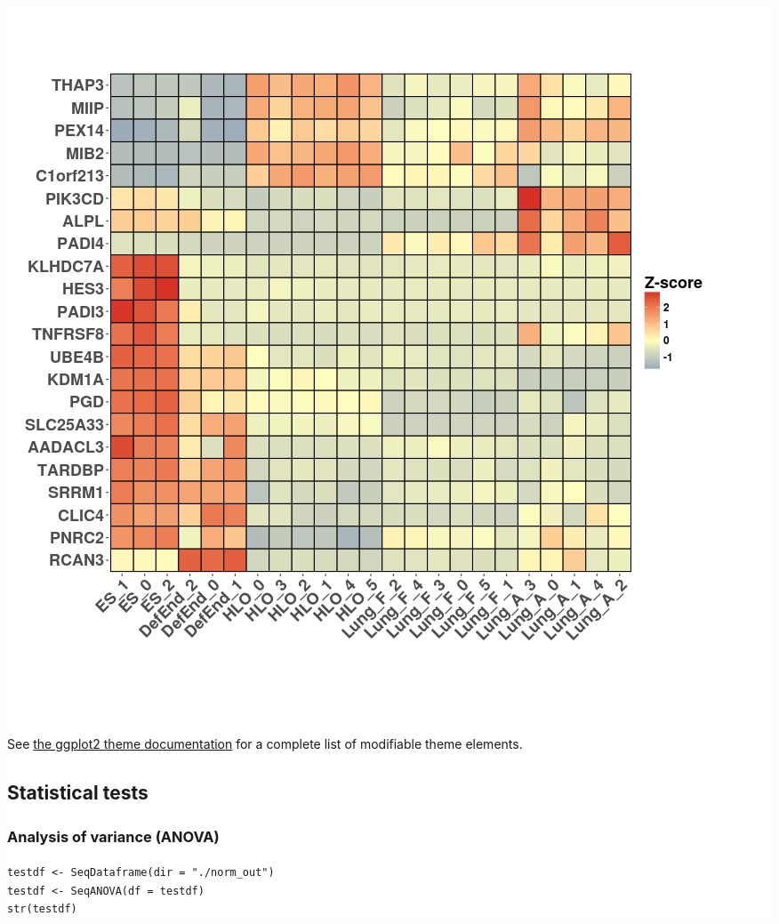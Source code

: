 ![img](./img/magrittr-heatmap3.png)

See [the ggplot2 theme documentation](http://docs.ggplot2.org/0.9.3.1/theme.html%20) for a complete list of modifiable theme elements.

## Statistical tests<a id="sec-4-7" name="sec-4-7"></a>

### Analysis of variance (ANOVA)<a id="sec-4-7-1" name="sec-4-7-1"></a>

    testdf <- SeqDataframe(dir = "./norm_out")
    testdf <- SeqANOVA(df = testdf)
    str(testdf)
